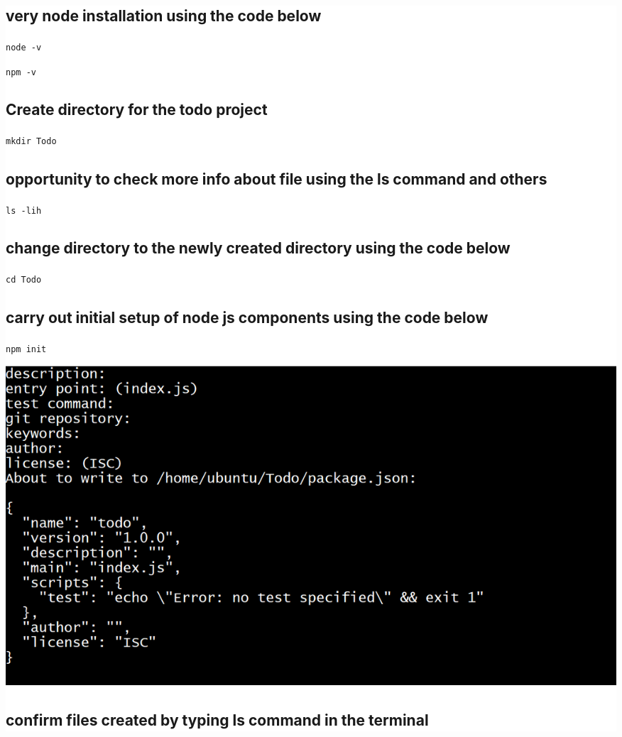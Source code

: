 ## very node installation using the code below

`node -v `

`npm -v `

## Create directory for the todo project

`mkdir Todo`

## opportunity to check more info about file using the ls command and others

`ls -lih`

## change directory to the newly created directory using the code below

`cd Todo`

## carry out initial setup of node js components using the code below

`npm init`

![package manager update](./Image3/nodeSetup.PNG)

## confirm files created by typing ls command in the terminal
